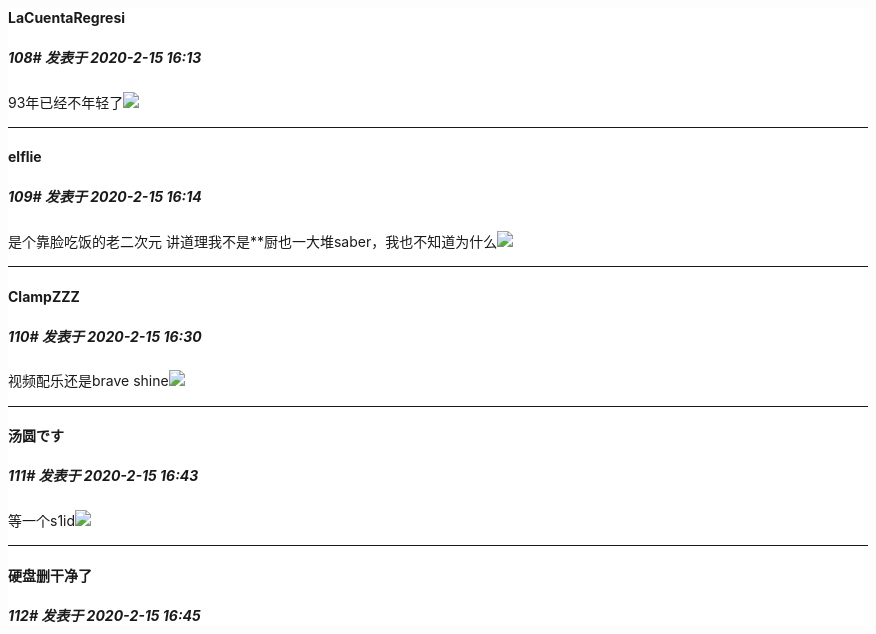 ####  LaCuentaRegresi  
##### 108#       发表于 2020-2-15 16:13




93年已经不年轻了<img src="https://static.saraba1st.com/image/smiley/face2017/001.png" referrerpolicy="no-referrer">







-----

####  elflie  
##### 109#       发表于 2020-2-15 16:14




是个靠脸吃饭的老二次元
讲道理我不是**厨也一大堆saber，我也不知道为什么<img src="https://static.saraba1st.com/image/smiley/face2017/001.png" referrerpolicy="no-referrer">







-----

####  ClampZZZ  
##### 110#       发表于 2020-2-15 16:30




视频配乐还是brave shine<img src="https://static.saraba1st.com/image/smiley/face2017/026.png" referrerpolicy="no-referrer">







-----

####  汤圆です  
##### 111#       发表于 2020-2-15 16:43




等一个s1id<img src="https://static.saraba1st.com/image/smiley/face2017/066.png" referrerpolicy="no-referrer">







-----

####  硬盘删干净了  
##### 112#       发表于 2020-2-15 16:45
